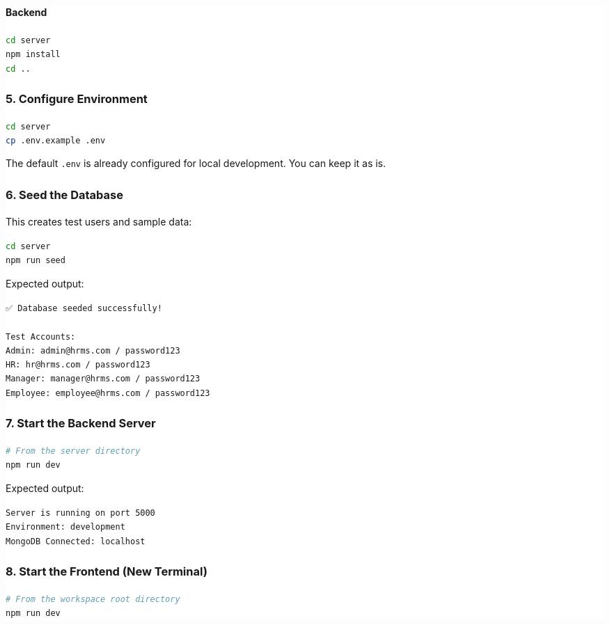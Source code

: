 #### Backend
```bash
cd server
npm install
cd ..
```

### 5. Configure Environment

```bash
cd server
cp .env.example .env
```

The default `.env` is already configured for local development. You can keep it as is.

### 6. Seed the Database

This creates test users and sample data:

```bash
cd server
npm run seed
```

Expected output:
```
✅ Database seeded successfully!

Test Accounts:
Admin: admin@hrms.com / password123
HR: hr@hrms.com / password123
Manager: manager@hrms.com / password123
Employee: employee@hrms.com / password123
```

### 7. Start the Backend Server

```bash
# From the server directory
npm run dev
```

Expected output:
```
Server is running on port 5000
Environment: development
MongoDB Connected: localhost
```

### 8. Start the Frontend (New Terminal)

```bash
# From the workspace root directory
npm run dev
```
